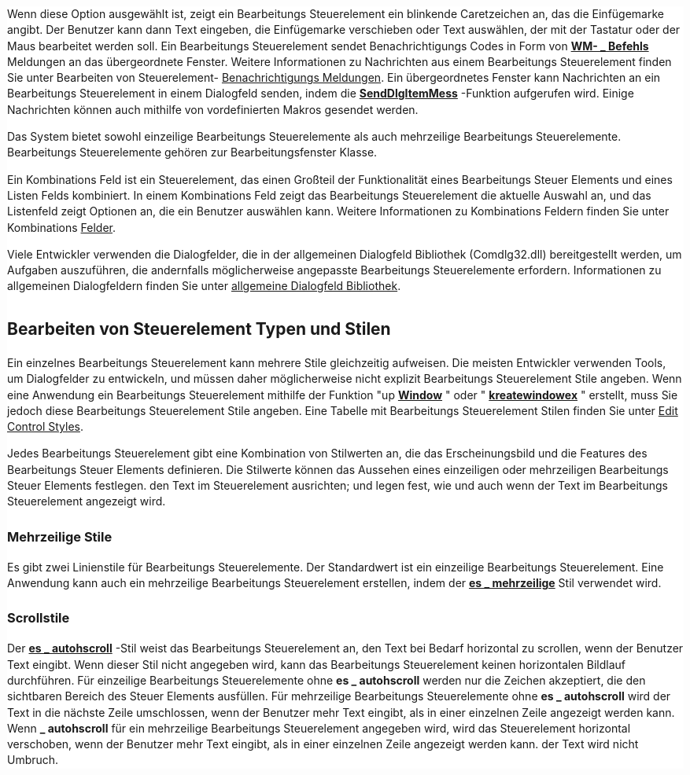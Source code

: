 Wenn diese Option ausgewählt ist, zeigt ein Bearbeitungs Steuerelement ein blinkende Caretzeichen an, das die Einfügemarke angibt. Der Benutzer kann dann Text eingeben, die Einfügemarke verschieben oder Text auswählen, der mit der Tastatur oder der Maus bearbeitet werden soll. Ein Bearbeitungs Steuerelement sendet Benachrichtigungs Codes in Form von [**WM- \_ Befehls**](/windows/desktop/menurc/wm-command) Meldungen an das übergeordnete Fenster. Weitere Informationen zu Nachrichten aus einem Bearbeitungs Steuerelement finden Sie unter Bearbeiten von Steuerelement- [Benachrichtigungs Meldungen](#edit-control-notification-messages). Ein übergeordnetes Fenster kann Nachrichten an ein Bearbeitungs Steuerelement in einem Dialogfeld senden, indem die [**SendDlgItemMess**](/windows/desktop/api/winuser/nf-winuser-senddlgitemmessagea) -Funktion aufgerufen wird. Einige Nachrichten können auch mithilfe von vordefinierten Makros gesendet werden.

Das System bietet sowohl einzeilige Bearbeitungs Steuerelemente als auch mehrzeilige Bearbeitungs Steuerelemente. Bearbeitungs Steuerelemente gehören zur Bearbeitungsfenster Klasse.

Ein Kombinations Feld ist ein Steuerelement, das einen Großteil der Funktionalität eines Bearbeitungs Steuer Elements und eines Listen Felds kombiniert. In einem Kombinations Feld zeigt das Bearbeitungs Steuerelement die aktuelle Auswahl an, und das Listenfeld zeigt Optionen an, die ein Benutzer auswählen kann. Weitere Informationen zu Kombinations Feldern finden Sie unter Kombinations [Felder](combo-boxes.md).

Viele Entwickler verwenden die Dialogfelder, die in der allgemeinen Dialogfeld Bibliothek (Comdlg32.dll) bereitgestellt werden, um Aufgaben auszuführen, die andernfalls möglicherweise angepasste Bearbeitungs Steuerelemente erfordern. Informationen zu allgemeinen Dialogfeldern finden Sie unter [allgemeine Dialogfeld Bibliothek](/windows/desktop/dlgbox/common-dialog-box-library).

## <a name="edit-control-types-and-styles"></a>Bearbeiten von Steuerelement Typen und Stilen

Ein einzelnes Bearbeitungs Steuerelement kann mehrere Stile gleichzeitig aufweisen. Die meisten Entwickler verwenden Tools, um Dialogfelder zu entwickeln, und müssen daher möglicherweise nicht explizit Bearbeitungs Steuerelement Stile angeben. Wenn eine Anwendung ein Bearbeitungs Steuerelement mithilfe der Funktion "up [**Window**](/windows/desktop/api/winuser/nf-winuser-createwindowa) " oder " [**kreatewindowex**](/windows/desktop/api/winuser/nf-winuser-createwindowexa) " erstellt, muss Sie jedoch diese Bearbeitungs Steuerelement Stile angeben. Eine Tabelle mit Bearbeitungs Steuerelement Stilen finden Sie unter [Edit Control Styles](edit-control-styles.md).

Jedes Bearbeitungs Steuerelement gibt eine Kombination von Stilwerten an, die das Erscheinungsbild und die Features des Bearbeitungs Steuer Elements definieren. Die Stilwerte können das Aussehen eines einzeiligen oder mehrzeiligen Bearbeitungs Steuer Elements festlegen. den Text im Steuerelement ausrichten; und legen fest, wie und auch wenn der Text im Bearbeitungs Steuerelement angezeigt wird.

### <a name="multiline-style"></a>Mehrzeilige Stile

Es gibt zwei Linienstile für Bearbeitungs Steuerelemente. Der Standardwert ist ein einzeilige Bearbeitungs Steuerelement. Eine Anwendung kann auch ein mehrzeilige Bearbeitungs Steuerelement erstellen, indem der [**es \_ mehrzeilige**](edit-control-styles.md) Stil verwendet wird.

### <a name="scrolling-styles"></a>Scrollstile

Der [**es \_ autohscroll**](edit-control-styles.md) -Stil weist das Bearbeitungs Steuerelement an, den Text bei Bedarf horizontal zu scrollen, wenn der Benutzer Text eingibt. Wenn dieser Stil nicht angegeben wird, kann das Bearbeitungs Steuerelement keinen horizontalen Bildlauf durchführen. Für einzeilige Bearbeitungs Steuerelemente ohne **es \_ autohscroll** werden nur die Zeichen akzeptiert, die den sichtbaren Bereich des Steuer Elements ausfüllen. Für mehrzeilige Bearbeitungs Steuerelemente ohne **es \_ autohscroll** wird der Text in die nächste Zeile umschlossen, wenn der Benutzer mehr Text eingibt, als in einer einzelnen Zeile angezeigt werden kann. Wenn **\_ autohscroll** für ein mehrzeilige Bearbeitungs Steuerelement angegeben wird, wird das Steuerelement horizontal verschoben, wenn der Benutzer mehr Text eingibt, als in einer einzelnen Zeile angezeigt werden kann. der Text wird nicht Umbruch.
